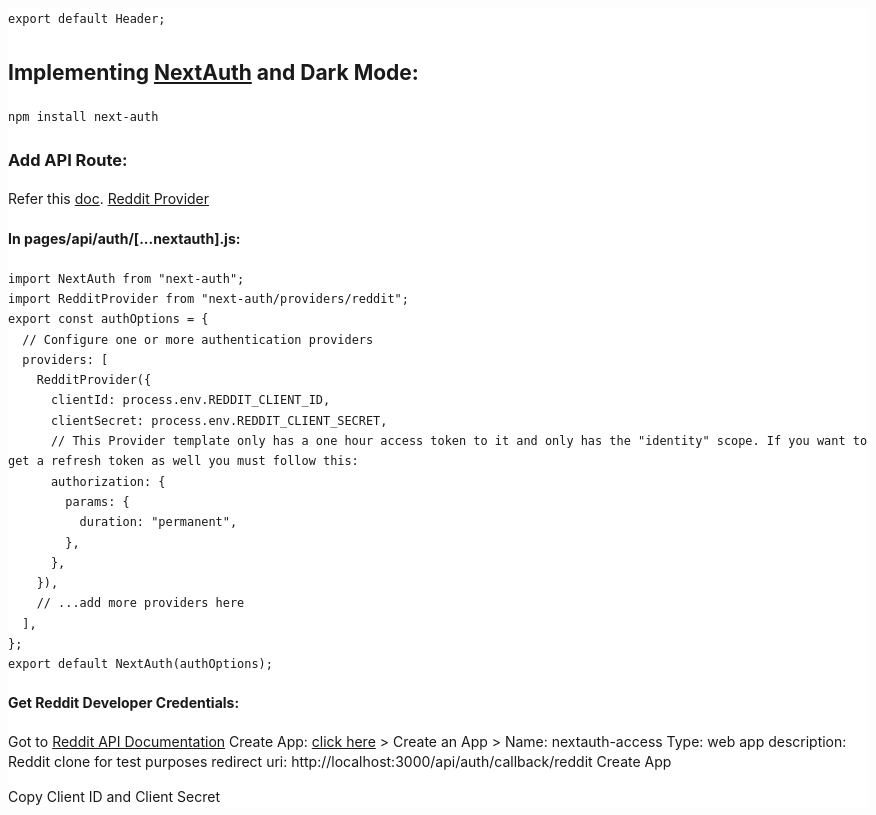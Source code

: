 ```
export default Header;

```

## Implementing [NextAuth](https://next-auth.js.org/getting-started/example) and Dark Mode:

```
npm install next-auth
```

### Add API Route:

Refer this [doc](https://next-auth.js.org/getting-started/example).
[Reddit Provider](https://next-auth.js.org/providers/reddit)

#### In pages/api/auth/[...nextauth].js:

```
import NextAuth from "next-auth";
import RedditProvider from "next-auth/providers/reddit";
export const authOptions = {
  // Configure one or more authentication providers
  providers: [
    RedditProvider({
      clientId: process.env.REDDIT_CLIENT_ID,
      clientSecret: process.env.REDDIT_CLIENT_SECRET,
      // This Provider template only has a one hour access token to it and only has the "identity" scope. If you want to get a refresh token as well you must follow this:
      authorization: {
        params: {
          duration: "permanent",
        },
      },
    }),
    // ...add more providers here
  ],
};
export default NextAuth(authOptions);

```

#### Get Reddit Developer Credentials:

Got to [Reddit API Documentation](https://www.reddit.com/dev/api)
Create App: [click here](https://www.reddit.com/prefs/apps) > Create an App >
Name: nextauth-access
Type: web app
description: Reddit clone for test purposes
redirect uri: http://localhost:3000/api/auth/callback/reddit
Create App

Copy Client ID and Client Secret
